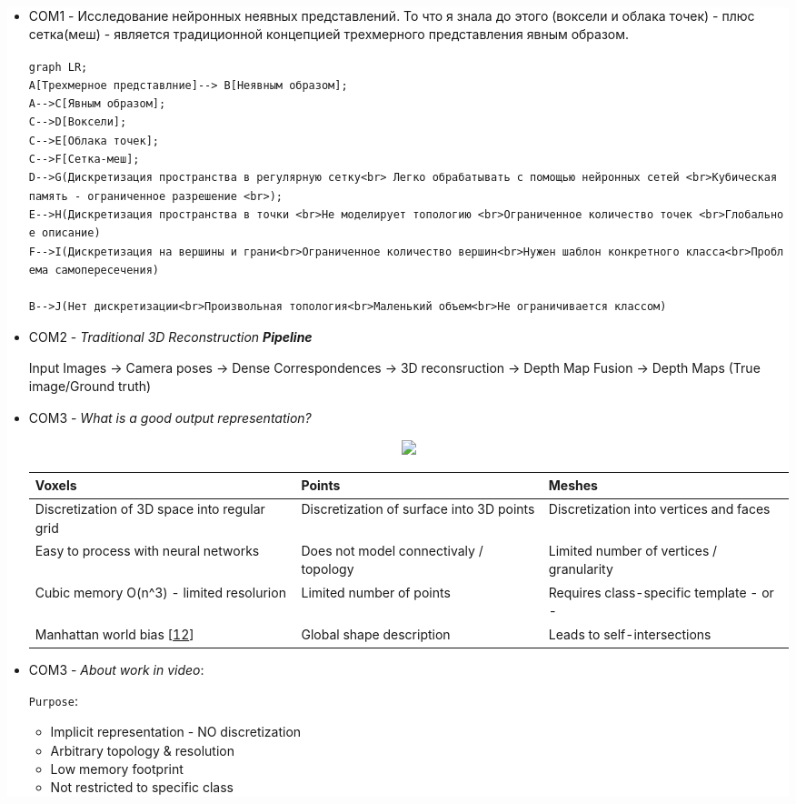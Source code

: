 - COM1 - Исследование нейронных неявных представлений. То что я знала до этого (воксели и облака точек) - плюс сетка(меш) - является традиционной концепцией трехмерного представления явным образом.

  ```mermaid
  graph LR;    
  A[Трехмерное представлние]--> B[Неявным образом];    
  A-->C[Явным образом];    
  C-->D[Воксели];
  C-->E[Облака точек];
  C-->F[Сетка-меш];
  D-->G(Дискретизация пространства в регулярную сетку<br> Легко обрабатывать с помощью нейронных сетей <br>Кубическая память - ограниченное разрешение <br>);
  E-->H(Дискретизация пространства в точки <br>Не моделирует топологию <br>Ограниченное количество точек <br>Глобальное описание)
  F-->I(Дискретизация на вершины и грани<br>Ограниченное количество вершин<br>Нужен шаблон конкретного класса<br>Проблема самопересечения)
  
  B-->J(Нет дискретизации<br>Произвольная топология<br>Маленький объем<br>Не ограничивается классом)
  ```





- COM2 - *Traditional 3D Reconstruction **Pipeline***

  Input Images → Camera poses → Dense Correspondences → 3D reconsruction → Depth Map Fusion → Depth Maps (True image/Ground truth)





- COM3 - *What is a good output representation?*

  <p align="center"><img width="100%" src="https://github.com/aktumar/3D_reconstruction/blob/main/media/Learning_3D_Rec_in_Function_Space.png" /></p>

  
  
  | Voxels                                                       | Points                                   | Meshes                                   |
  | ------------------------------------------------------------ | ---------------------------------------- | ---------------------------------------- |
  | Discretization of 3D space into regular grid                 | Discretization of surface into 3D points | Discretization into vertices and faces   |
  | Easy to process with neural networks                         | Does not model connectivaly / topology   | Limited number of vertices / granularity |
  | Cubic memory O(n^3) - limited resolurion                     | Limited number of points                 | Requires class-specific template - or -  |
  | Manhattan world bias [[12](https://github.com/aktumar/3D_reconstruction/blob/main/additional_info/references.md#8)] | Global shape description                 | Leads to self-intersections              |





- COM3 - *About work in video*:

  `Purpose`:

  - Implicit representation - NO discretization
  - Arbitrary topology & resolution
  - Low memory footprint
  - Not restricted to specific class
